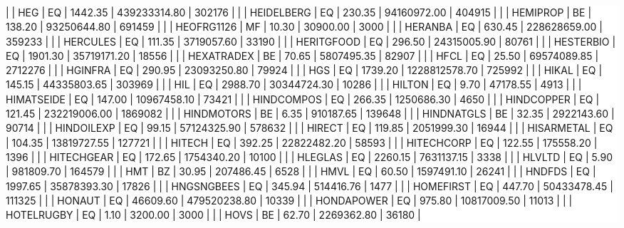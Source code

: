 |  | HEG | EQ | 1442.35 | 439233314.80 | 302176 |
|  | HEIDELBERG | EQ | 230.35 | 94160972.00 | 404915 |
|  | HEMIPROP | BE | 138.20 | 93250644.80 | 691459 |
|  | HEOFRG1126 | MF | 10.30 | 30900.00 | 3000 |
|  | HERANBA | EQ | 630.45 | 228628659.00 | 359233 |
|  | HERCULES | EQ | 111.35 | 3719057.60 | 33190 |
|  | HERITGFOOD | EQ | 296.50 | 24315005.90 | 80761 |
|  | HESTERBIO | EQ | 1901.30 | 35719171.20 | 18556 |
|  | HEXATRADEX | BE | 70.65 | 5807495.35 | 82907 |
|  | HFCL | EQ | 25.50 | 69574089.85 | 2712276 |
|  | HGINFRA | EQ | 290.95 | 23093250.80 | 79924 |
|  | HGS | EQ | 1739.20 | 1228812578.70 | 725992 |
|  | HIKAL | EQ | 145.15 | 44335803.65 | 303969 |
|  | HIL | EQ | 2988.70 | 30344724.30 | 10286 |
|  | HILTON | EQ | 9.70 | 47178.55 | 4913 |
|  | HIMATSEIDE | EQ | 147.00 | 10967458.10 | 73421 |
|  | HINDCOMPOS | EQ | 266.35 | 1250686.30 | 4650 |
|  | HINDCOPPER | EQ | 121.45 | 232219006.00 | 1869082 |
|  | HINDMOTORS | BE | 6.35 | 910187.65 | 139648 |
|  | HINDNATGLS | BE | 32.35 | 2922143.60 | 90714 |
|  | HINDOILEXP | EQ | 99.15 | 57124325.90 | 578632 |
|  | HIRECT | EQ | 119.85 | 2051999.30 | 16944 |
|  | HISARMETAL | EQ | 104.35 | 13819727.55 | 127721 |
|  | HITECH | EQ | 392.25 | 22822482.20 | 58593 |
|  | HITECHCORP | EQ | 122.55 | 175558.20 | 1396 |
|  | HITECHGEAR | EQ | 172.65 | 1754340.20 | 10100 |
|  | HLEGLAS | EQ | 2260.15 | 7631137.15 | 3338 |
|  | HLVLTD | EQ | 5.90 | 981809.70 | 164579 |
|  | HMT | BZ | 30.95 | 207486.45 | 6528 |
|  | HMVL | EQ | 60.50 | 1597491.10 | 26241 |
|  | HNDFDS | EQ | 1997.65 | 35878393.30 | 17826 |
|  | HNGSNGBEES | EQ | 345.94 | 514416.76 | 1477 |
|  | HOMEFIRST | EQ | 447.70 | 50433478.45 | 111325 |
|  | HONAUT | EQ | 46609.60 | 479520238.80 | 10339 |
|  | HONDAPOWER | EQ | 975.80 | 10817009.50 | 11013 |
|  | HOTELRUGBY | EQ | 1.10 | 3200.00 | 3000 |
|  | HOVS | BE | 62.70 | 2269362.80 | 36180 |